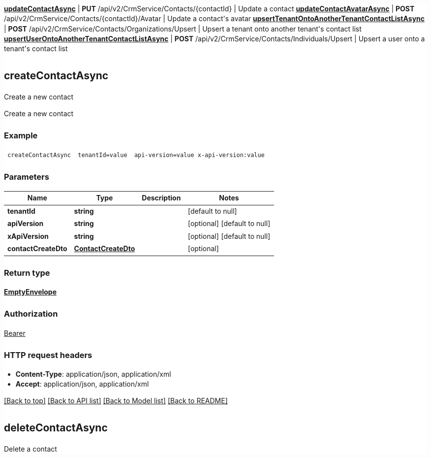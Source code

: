 [**updateContactAsync**](ContactsApi.md#updateContactAsync) | **PUT** /api/v2/CrmService/Contacts/{contactId} | Update a contact
[**updateContactAvatarAsync**](ContactsApi.md#updateContactAvatarAsync) | **POST** /api/v2/CrmService/Contacts/{contactId}/Avatar | Update a contact&#39;s avatar
[**upsertTenantOntoAnotherTenantContactListAsync**](ContactsApi.md#upsertTenantOntoAnotherTenantContactListAsync) | **POST** /api/v2/CrmService/Contacts/Organizations/Upsert | Upsert a tenant onto another tenant&#39;s contact list
[**upsertUserOntoAnotherTenantContactListAsync**](ContactsApi.md#upsertUserOntoAnotherTenantContactListAsync) | **POST** /api/v2/CrmService/Contacts/Individuals/Upsert | Upsert a user onto a tenant&#39;s contact list



## createContactAsync

Create a new contact

Create a new contact

### Example

```bash
 createContactAsync  tenantId=value  api-version=value x-api-version:value
```

### Parameters


Name | Type | Description  | Notes
------------- | ------------- | ------------- | -------------
 **tenantId** | **string** |  | [default to null]
 **apiVersion** | **string** |  | [optional] [default to null]
 **xApiVersion** | **string** |  | [optional] [default to null]
 **contactCreateDto** | [**ContactCreateDto**](ContactCreateDto.md) |  | [optional]

### Return type

[**EmptyEnvelope**](EmptyEnvelope.md)

### Authorization

[Bearer](../README.md#Bearer)

### HTTP request headers

- **Content-Type**: application/json, application/xml
- **Accept**: application/json, application/xml

[[Back to top]](#) [[Back to API list]](../README.md#documentation-for-api-endpoints) [[Back to Model list]](../README.md#documentation-for-models) [[Back to README]](../README.md)


## deleteContactAsync

Delete a contact
